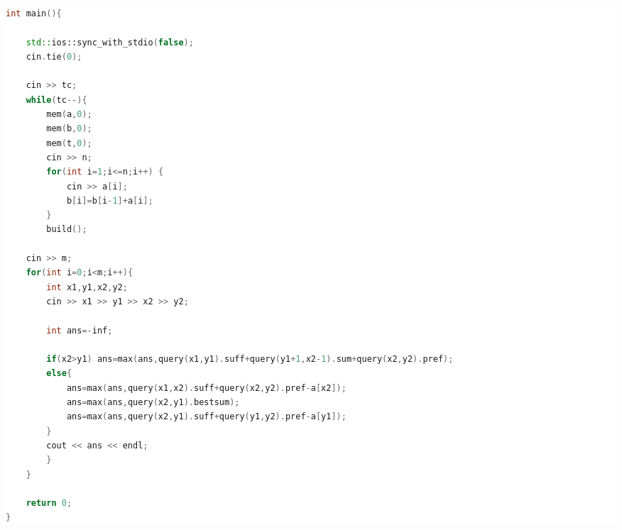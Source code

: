 ```cpp
int main(){
	
	std::ios::sync_with_stdio(false);
	cin.tie(0);
	
	cin >> tc;
	while(tc--){
		mem(a,0);
		mem(b,0);
		mem(t,0);
		cin >> n;
		for(int i=1;i<=n;i++) {
			cin >> a[i];
			b[i]=b[i-1]+a[i];
		}
		build();
	
	cin >> m;
	for(int i=0;i<m;i++){
		int x1,y1,x2,y2;
		cin >> x1 >> y1 >> x2 >> y2;
		
		int ans=-inf;
		
		if(x2>y1) ans=max(ans,query(x1,y1).suff+query(y1+1,x2-1).sum+query(x2,y2).pref);
		else{
			ans=max(ans,query(x1,x2).suff+query(x2,y2).pref-a[x2]);
			ans=max(ans,query(x2,y1).bestsum);
			ans=max(ans,query(x2,y1).suff+query(y1,y2).pref-a[y1]);
		}
		cout << ans << endl; 
		}
	}
	
	return 0;
}
```
